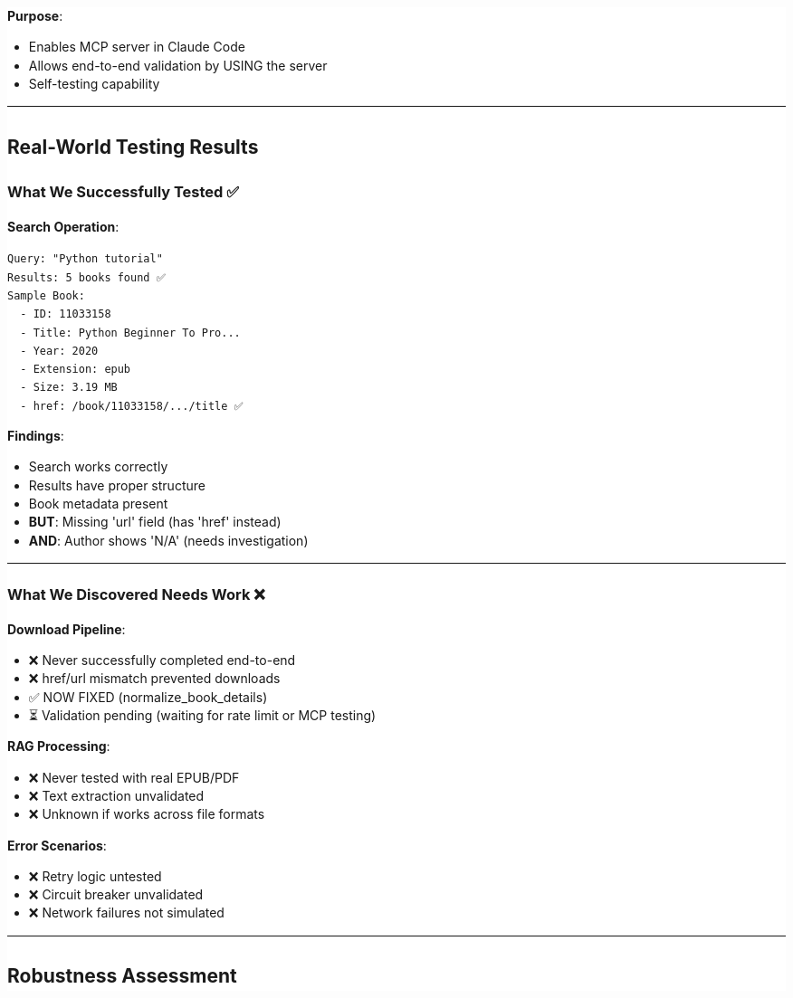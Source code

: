**Purpose**:
- Enables MCP server in Claude Code
- Allows end-to-end validation by USING the server
- Self-testing capability

---

## Real-World Testing Results

### What We Successfully Tested ✅

**Search Operation**:
```
Query: "Python tutorial"
Results: 5 books found ✅
Sample Book:
  - ID: 11033158
  - Title: Python Beginner To Pro...
  - Year: 2020
  - Extension: epub
  - Size: 3.19 MB
  - href: /book/11033158/.../title ✅
```

**Findings**:
- Search works correctly
- Results have proper structure
- Book metadata present
- **BUT**: Missing 'url' field (has 'href' instead)
- **AND**: Author shows 'N/A' (needs investigation)

---

### What We Discovered Needs Work ❌

**Download Pipeline**:
- ❌ Never successfully completed end-to-end
- ❌ href/url mismatch prevented downloads
- ✅ NOW FIXED (normalize_book_details)
- ⏳ Validation pending (waiting for rate limit or MCP testing)

**RAG Processing**:
- ❌ Never tested with real EPUB/PDF
- ❌ Text extraction unvalidated
- ❌ Unknown if works across file formats

**Error Scenarios**:
- ❌ Retry logic untested
- ❌ Circuit breaker unvalidated
- ❌ Network failures not simulated

---

## Robustness Assessment
